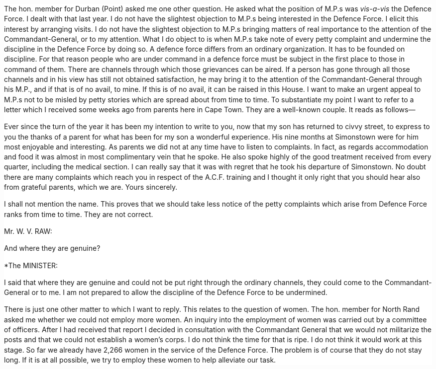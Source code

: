 <p>The hon. member for Durban (Point) asked me one other question. He asked what the position of M.P.s was <i>vis-a-vis</i> the Defence Force. I dealt with that last year. I do not have the slightest objection to M.P.s being interested in the Defence Force. I elicit this interest by arranging visits. I do not have the slightest objection to M.P.s bringing matters of real importance to the attention of the Commandant-General, or to my attention. What I do object to is when M.P.s take note of every petty complaint and undermine the discipline in the Defence Force by doing so. A defence force differs from an ordinary organization. It has to be founded on discipline. For that reason people who are under command in a defence force must be subject in the first place to those in command of them. There are channels through which those grievances can be aired. If a person has gone through all those channels and in his view has still not obtained satisfaction, he may bring it to the attention of the Commandant-General through his M.P., and if that is of no avail, to mine. If this is of no avail, it can be raised in this House. I want to make an urgent appeal to M.P.s not to be misled by petty stories which are spread about from time to time. To substantiate my point I want to refer to a letter which I received some weeks ago from parents here in Cape Town. They are a well-known couple. It reads as follows&#x2014;</p>

<block name="quote">Ever since the turn of the year it has been my intention to write to you, now that my son has returned to civvy street, to express to you the thanks of a parent for what has been for my son a wonderful experience. His nine months at Simonstown were for him most enjoyable and interesting. As parents we did not at any time have to listen to complaints. In fact, as regards accommodation and food it was almost in most complimentary vein that he spoke. He also spoke highly of the good treatment received from every quarter, including the medical section. I can really say that it was with regret that he took his departure of Simonstown. No doubt there are many complaints which reach you in respect of the A.C.F. training and I thought it only right that you should hear also from grateful parents, which we are. Yours sincerely.</block>

<p>I shall not mention the name. This proves that we should take less notice of the petty complaints which arise from Defence Force ranks from time to time. They are not correct.</p>

</speech>

<speech by="#raw">

<from>Mr. <person refersTo="hansard_za">W. V. RAW</person>:</from>

<p>And where they are genuine&#x003F;</p>

</speech>

<speech by="#minister">

<from>*The <person refersTo="hansard_za">MINISTER</person>:</from>

<p>I said that where they are genuine and could not be put right through the ordinary channels, they could come to the Commandant-General or to me. I am not prepared to allow the discipline of the Defence Force to be undermined.</p>

<p>There is just one other matter to which I want to reply. This relates to the question of women. The hon. member for North Rand asked me whether we could not employ more women. An inquiry into the employment of women was carried out by a committee of officers. After I had received that report I decided in consultation with the Commandant General that we would not militarize the posts and that we could not establish a women&#x2019;s corps. I do not think the time for that is ripe. I do not think it would work at this stage. So far we already have 2,266 women in the service of the Defence Force. The problem is of course that they do not stay long. If it is at all possible, we try to employ these women to help alleviate our task.</p>
